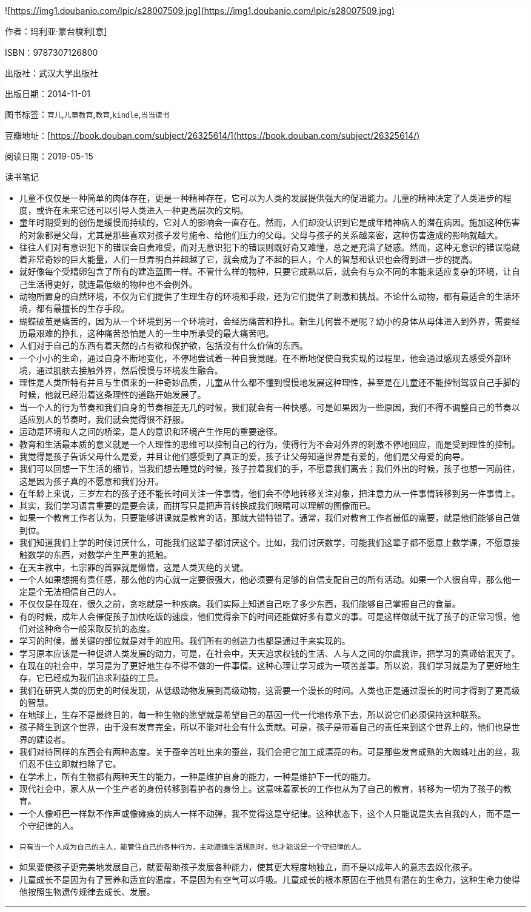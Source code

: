 ![https://img1.doubanio.com/lpic/s28007509.jpg](https://img1.doubanio.com/lpic/s28007509.jpg)


作者：玛利亚·蒙台梭利[意]


ISBN：9787307126800


出版社：武汉大学出版社


出版日期：2014-11-01


图书标签：`育儿`,`儿童教育`,`教育`,`kindle`,`当当读书`


豆瓣地址：[https://book.douban.com/subject/26325614/](https://book.douban.com/subject/26325614/)


阅读日期：2019-05-15


读书笔记


 - 儿童不仅仅是一种简单的肉体存在，更是一种精神存在，它可以为人类的发展提供强大的促进能力。儿童的精神决定了人类进步的程度，或许在未来它还可以引导人类进入一种更高层次的文明。
 - 童年时期受到的创伤是缓慢而持续的，它对人的影响会一直存在。然而，人们却没认识到它是成年精神病人的潜在病因。施加这种伤害的对象都是父母，尤其是那些喜欢对孩子发号施令、给他们压力的父母。父母与孩子的关系越亲密，这种伤害造成的影响就越大。
 - 往往人们对有意识犯下的错误会自责难受，而对无意识犯下的错误则既好奇又难懂，总之是充满了疑惑。然而，这种无意识的错误隐藏着非常奇妙的巨大能量，人们一旦弄明白并超越了它，就会成为了不起的巨人，个人的智慧和认识也会得到进一步的提高。
 - 就好像每个受精卵包含了所有的建造蓝图一样。不管什么样的物种，只要它成熟以后，就会有与众不同的本能来适应复杂的环境，让自己生活得更好，就连最低级的物种也不会例外。
 - 动物所置身的自然环境，不仅为它们提供了生理生存的环境和手段，还为它们提供了刺激和挑战。不论什么动物，都有最适合的生活环境，都有最擅长的生存手段。
 - 蝴蝶破茧是痛苦的，因为从一个环境到另一个环境时，会经历痛苦和挣扎。新生儿何尝不是呢？幼小的身体从母体进入到外界，需要经历最艰难的挣扎，这种痛苦恐怕是人的一生中所承受的最大痛苦吧。
 - 人们对于自己的东西有着天然的占有欲和保护欲，包括没有什么价值的东西。
 - 一个小小的生命，通过自身不断地变化，不停地尝试着一种自我觉醒。在不断地促使自我实现的过程里，他会通过感观去感受外部环境，通过肌肤去接触外界，然后慢慢与环境发生融合。
 - 理性是人类所特有并且与生俱来的一种奇妙品质，儿童从什么都不懂到慢慢地发展这种理性，甚至是在儿童还不能控制驾驭自己手脚的时候，他就已经沿着这条理性的道路开始发展了。
 - 当一个人的行为节奏和我们自身的节奏相差无几的时候，我们就会有一种快感。可是如果因为一些原因，我们不得不调整自己的节奏以适应别人的节奏时，我们就会觉得很不舒服。
 - 运动是环境和人之间的桥梁，是人的意识和环境产生作用的重要途径。
 - 教育和生活最本质的意义就是一个人理性的思维可以控制自己的行为，使得行为不会对外界的刺激不停地回应，而是受到理性的控制。
 - 我觉得是孩子告诉父母什么是爱，并且让他们感受到了真正的爱，孩子让父母知道世界是有爱的，他们是父母爱的向导。
 - 我们可以回想一下生活的细节，当我们想去睡觉的时候，孩子拉着我们的手，不愿意我们离去；我们外出的时候，孩子也想一同前往，这是因为孩子真的不愿意和我们分开。
 - 在年龄上来说，三岁左右的孩子还不能长时间关注一件事情，他们会不停地转移关注对象，把注意力从一件事情转移到另一件事情上。
 - 其实，我们学习语言重要的是要会读，而拼写只是把声音转换成我们眼睛可以理解的图像而已。
 - 如果一个教育工作者认为，只要能够讲课就是教育的话，那就大错特错了。通常，我们对教育工作者最低的需要，就是他们能够自己做到位。
 - 我们知道我们上学的时候讨厌什么，可能我们这辈子都讨厌这个。比如，我们讨厌数学，可能我们这辈子都不愿意上数学课，不愿意接触数学的东西，对数学产生严重的抵触。
 - 在天主教中，七宗罪的首罪就是懒惰，这是人类灭绝的关键。
 - 一个人如果想拥有责任感，那么他的内心就一定要很强大，他必须要有足够的自信支配自己的所有活动。如果一个人很自卑，那么他一定是个无法相信自己的人。
 - 不仅仅是在现在，很久之前，贪吃就是一种疾病。我们实际上知道自己吃了多少东西，我们能够自己掌握自己的食量。
 - 有的时候，成年人会催促孩子加快吃饭的速度，他们觉得余下的时间还能做好多有意义的事。可是这样做就干扰了孩子的正常习惯，他们对这种命令一般采取反抗的态度。
 - 学习的时候，最关键的部位就是对手的应用。我们所有的创造力也都是通过手来实现的。
 - 学习原本应该是一种促进人类发展的动力，可是，在社会中，天天追求权钱的生活、人与人之间的尔虞我诈，把学习的真谛给泯灭了。
 - 在现在的社会中，学习是为了更好地生存不得不做的一件事情。这种心理让学习成为一项苦差事。所以说，我们学习就是为了更好地生存，它已经成为我们追求利益的工具。
 - 我们在研究人类的历史的时候发现，从低级动物发展到高级动物，这需要一个漫长的时间。人类也正是通过漫长的时间才得到了更高级的智慧。
 - 在地球上，生存不是最终目的，每一种生物的愿望就是希望自己的基因一代一代地传承下去，所以说它们必须保持这种联系。
 - 孩子降生到这个世界，由于没有发育完全，所以不能对社会有什么贡献。可是，孩子是带着自己的责任来到这个世界上的，他们也是世界的建设者。
 - 我们对待同样的东西会有两种态度。关于蚕辛苦吐出来的蚕丝，我们会把它加工成漂亮的布。可是那些发育成熟的大蜘蛛吐出的丝，我们忍不住立即就扫除了它。
 - 在学术上，所有生物都有两种天生的能力，一种是维护自身的能力，一种是维护下一代的能力。
 - 现代社会中，家人从一个生产者的身份转移到看护者的身份上。这意味着家长的工作也从为了自己的教育，转移为一切为了孩子的教育。
 - 一个人像哑巴一样默不作声或像瘫痪的病人一样不动弹，我不觉得这是守纪律。这种状态下，这个人只能说是失去自我的人，而不是一个守纪律的人。
 -     只有当一个人成为自己的主人，能管住自己的各种行为，主动遵循生活规则时，他才能说是一个守纪律的人。
 - 如果要使孩子更完美地发展自己，就要帮助孩子发展各种能力，使其更大程度地独立，而不是以成年人的意志去奴化孩子。
 - 儿童成长不是因为有了营养和适宜的温度，不是因为有空气可以呼吸。儿童成长的根本原因在于他具有潜在的生命力，这种生命力使得他按照生物遗传规律去成长、发展。

---